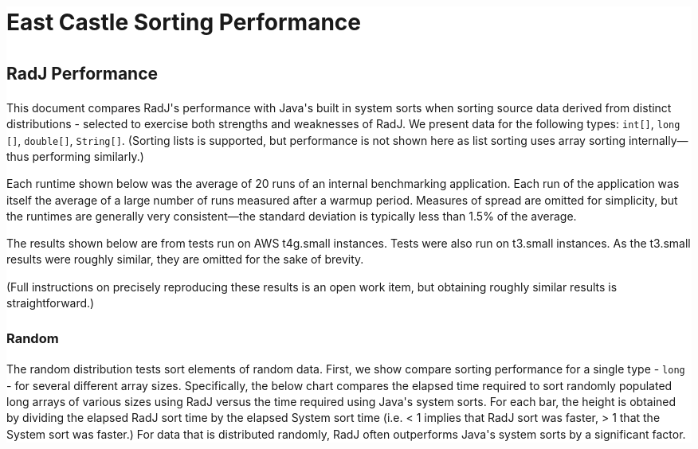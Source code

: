 # East Castle Sorting Performance

## RadJ Performance

This document compares RadJ's performance with Java's built in system sorts when sorting source data derived from distinct distributions - selected to exercise both strengths and weaknesses of RadJ. We present data for the following types: <code>int[]</code>, <code>long[]</code>, <code>double[]</code>, <code>String[]</code>. (Sorting lists is supported, but performance is not shown here as list sorting uses array sorting internally—thus performing similarly.)

Each runtime shown below was the average of 20 runs of an internal benchmarking application. Each run of the application was itself the average of a large number of runs measured after a warmup period.
Measures of spread are omitted for simplicity, but the runtimes are generally very consistent—the standard deviation is typically less than 1.5% of the average.

The results shown below are from tests run on AWS t4g.small instances. Tests were also run on t3.small instances. As the t3.small results were roughly similar, they are omitted for the sake of brevity.

(Full instructions on precisely reproducing these results is an open work item, but obtaining roughly similar results is straightforward.)

### Random

The random distribution tests sort elements of random data. First, we show compare sorting performance for a single type - <code>long</code> - for several different array sizes.
Specifically, the below chart compares the elapsed time required to sort randomly populated long arrays of various sizes using RadJ versus the time required using Java's system sorts. For each bar, the height is obtained by dividing the elapsed RadJ sort time by the elapsed System sort time (i.e. < 1 implies that RadJ sort was faster, > 1 that the System sort was faster.)
For data that is distributed randomly, RadJ often outperforms Java's system sorts by a significant factor.
